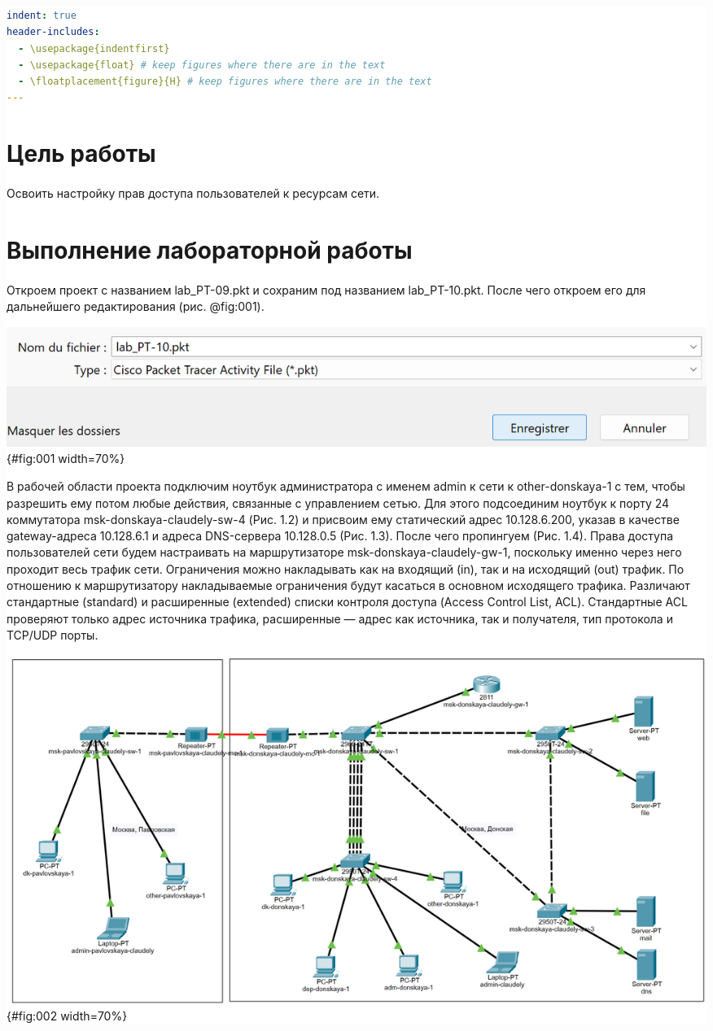 ```yaml
indent: true
header-includes:
  - \usepackage{indentfirst}
  - \usepackage{float} # keep figures where there are in the text
  - \floatplacement{figure}{H} # keep figures where there are in the text
---
```


# Цель работы

Освоить настройку прав доступа пользователей к ресурсам сети.


# Выполнение лабораторной работы

Откроем проект с названием lab_PT-09.pkt и сохраним под названием lab_PT-10.pkt. После чего откроем его для дальнейшего редактирования (рис. @fig:001).

![Открытие проекта lab_PT-10.pkt](image/1.1.png){#fig:001 width=70%}

В рабочей области проекта подключим ноутбук администратора с именем admin к сети к other-donskaya-1 с тем, чтобы разрешить ему потом любые действия, связанные с управлением сетью. Для этого подсоединим ноутбук к порту 24 коммутатора msk-donskaya-claudely-sw-4 (Рис. 1.2) и присвоим ему статический адрес 10.128.6.200, указав в качестве gateway-адреса 10.128.6.1 и адреса DNS-сервера 10.128.0.5 (Рис. 1.3). После чего пропингуем (Рис. 1.4). Права доступа пользователей сети будем настраивать на маршрутизаторе msk-donskaya-claudely-gw-1, поскольку именно через него проходит весь трафик сети. Ограничения можно накладывать как на входящий (in), так и на исходящий (out) трафик. По отношению к маршрутизатору накладываемые ограничения будут касаться в основном исходящего трафика. Различают стандартные (standard) и расширенные (extended) списки контроля доступа (Access Control List, ACL). Стандартные ACL проверяют только адрес источника трафика, расширенные — адрес как источника, так и получателя, тип протокола и TCP/UDP порты.

![Подсоединение ноутбука к порту 24 коммутатора msk-donskaya-claudely-sw-4 и изменение названия.](image/1.2.png){#fig:002 width=70%}